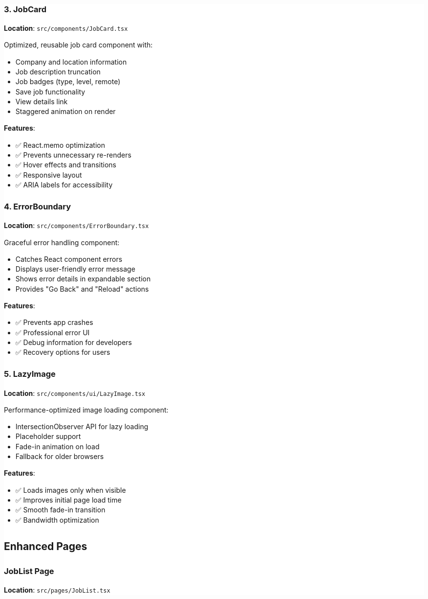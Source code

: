 ### 3. JobCard
**Location**: `src/components/JobCard.tsx`

Optimized, reusable job card component with:
- Company and location information
- Job description truncation
- Job badges (type, level, remote)
- Save job functionality
- View details link
- Staggered animation on render

**Features**:
- ✅ React.memo optimization
- ✅ Prevents unnecessary re-renders
- ✅ Hover effects and transitions
- ✅ Responsive layout
- ✅ ARIA labels for accessibility

### 4. ErrorBoundary
**Location**: `src/components/ErrorBoundary.tsx`

Graceful error handling component:
- Catches React component errors
- Displays user-friendly error message
- Shows error details in expandable section
- Provides "Go Back" and "Reload" actions

**Features**:
- ✅ Prevents app crashes
- ✅ Professional error UI
- ✅ Debug information for developers
- ✅ Recovery options for users

### 5. LazyImage
**Location**: `src/components/ui/LazyImage.tsx`

Performance-optimized image loading component:
- IntersectionObserver API for lazy loading
- Placeholder support
- Fade-in animation on load
- Fallback for older browsers

**Features**:
- ✅ Loads images only when visible
- ✅ Improves initial page load time
- ✅ Smooth fade-in transition
- ✅ Bandwidth optimization

## Enhanced Pages

### JobList Page
**Location**: `src/pages/JobList.tsx`
